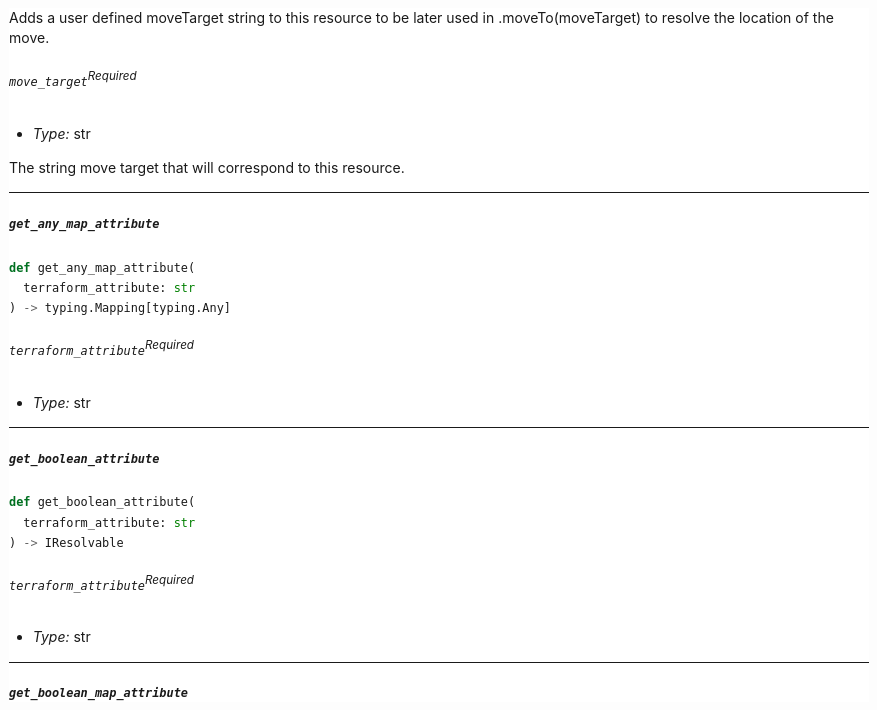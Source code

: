 Adds a user defined moveTarget string to this resource to be later used in .moveTo(moveTarget) to resolve the location of the move.

###### `move_target`<sup>Required</sup> <a name="move_target" id="@cdktf/provider-azurerm.vpnServerConfigurationPolicyGroup.VpnServerConfigurationPolicyGroup.addMoveTarget.parameter.moveTarget"></a>

- *Type:* str

The string move target that will correspond to this resource.

---

##### `get_any_map_attribute` <a name="get_any_map_attribute" id="@cdktf/provider-azurerm.vpnServerConfigurationPolicyGroup.VpnServerConfigurationPolicyGroup.getAnyMapAttribute"></a>

```python
def get_any_map_attribute(
  terraform_attribute: str
) -> typing.Mapping[typing.Any]
```

###### `terraform_attribute`<sup>Required</sup> <a name="terraform_attribute" id="@cdktf/provider-azurerm.vpnServerConfigurationPolicyGroup.VpnServerConfigurationPolicyGroup.getAnyMapAttribute.parameter.terraformAttribute"></a>

- *Type:* str

---

##### `get_boolean_attribute` <a name="get_boolean_attribute" id="@cdktf/provider-azurerm.vpnServerConfigurationPolicyGroup.VpnServerConfigurationPolicyGroup.getBooleanAttribute"></a>

```python
def get_boolean_attribute(
  terraform_attribute: str
) -> IResolvable
```

###### `terraform_attribute`<sup>Required</sup> <a name="terraform_attribute" id="@cdktf/provider-azurerm.vpnServerConfigurationPolicyGroup.VpnServerConfigurationPolicyGroup.getBooleanAttribute.parameter.terraformAttribute"></a>

- *Type:* str

---

##### `get_boolean_map_attribute` <a name="get_boolean_map_attribute" id="@cdktf/provider-azurerm.vpnServerConfigurationPolicyGroup.VpnServerConfigurationPolicyGroup.getBooleanMapAttribute"></a>
